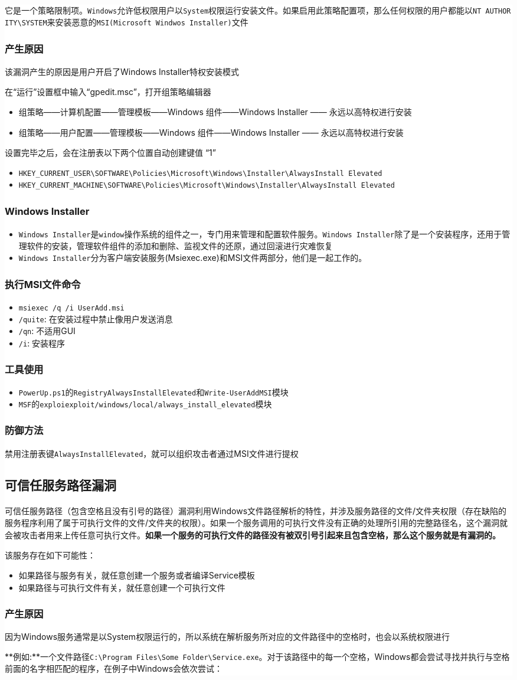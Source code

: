 它是一个策略限制项。`Windows`允许低权限用户以`System`权限运行安装文件。如果启用此策略配置项，那么任何权限的用户都能以`NT AUTHORITY\SYSTEM`来安装恶意的`MSI(Microsoft Windwos Installer)`文件

### 产生原因

该漏洞产生的原因是用户开启了Windows Installer特权安装模式

在“运行”设置框中输入“gpedit.msc”，打开组策略编辑器

- 组策略——计算机配置——管理模板——Windows 组件——Windows Installer —— 永远以高特权进行安装

- 组策略——用户配置——管理模板——Windows 组件——Windows Installer —— 永远以高特权进行安装

设置完毕之后，会在注册表以下两个位置自动创建键值 “1”

- `HKEY_CURRENT_USER\SOFTWARE\Policies\Microsoft\Windows\Installer\AlwaysInstall Elevated`
- `HKEY_CURRENT_MACHINE\SOFTWARE\Policies\Microsoft\Windows\Installer\AlwaysInstall Elevated`

### Windows Installer

- `Windows Installer`是`window`操作系统的组件之一，专门用来管理和配置软件服务。`Windows Installer`除了是一个安装程序，还用于管理软件的安装，管理软件组件的添加和删除、监视文件的还原，通过回滚进行灾难恢复
- `Windows Installer`分为客户端安装服务(Msiexec.exe)和MSI文件两部分，他们是一起工作的。

### 执行MSI文件命令

- `msiexec /q /i UserAdd.msi`
- `/quite`: 在安装过程中禁止像用户发送消息
- `/qn`: 不适用GUI
- `/i`: 安装程序

### 工具使用

- `PowerUp.ps1`的`RegistryAlwaysInstallElevated`和`Write-UserAddMSI`模块
- `MSF`的`exploiexploit/windows/local/always_install_elevated`模块

### 防御方法

禁用注册表键`AlwaysInstallElevated`，就可以组织攻击者通过MSI文件进行提权

## 可信任服务路径漏洞

可信任服务路径（包含空格且没有引号的路径）漏洞利用Windows文件路径解析的特性，并涉及服务路径的文件/文件夹权限（存在缺陷的服务程序利用了属于可执行文件的文件/文件夹的权限）。如果一个服务调用的可执行文件没有正确的处理所引用的完整路径名，这个漏洞就会被攻击者用来上传任意可执行文件。**如果一个服务的可执行文件的路径没有被双引号引起来且包含空格，那么这个服务就是有漏洞的。**

该服务存在如下可能性：

- 如果路径与服务有关，就任意创建一个服务或者编译Service模板
- 如果路径与可执行文件有关，就任意创建一个可执行文件

### 产生原因

因为Windows服务通常是以System权限运行的，所以系统在解析服务所对应的文件路径中的空格时，也会以系统权限进行

**例如:**一个文件路径`C:\Program Files\Some Folder\Service.exe`。对于该路径中的每一个空格，Windows都会尝试寻找并执行与空格前面的名字相匹配的程序，在例子中Windows会依次尝试：
